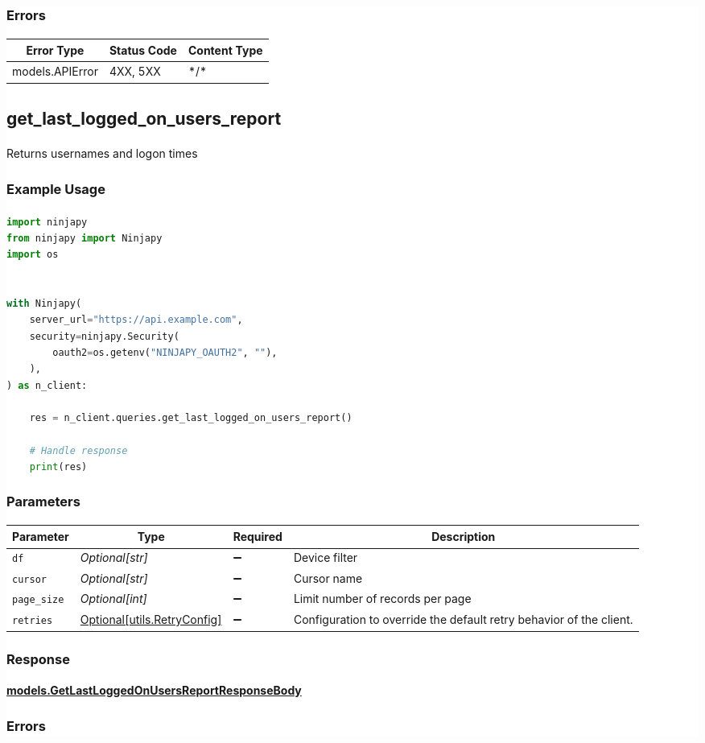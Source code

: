 ### Errors

| Error Type      | Status Code     | Content Type    |
| --------------- | --------------- | --------------- |
| models.APIError | 4XX, 5XX        | \*/\*           |

## get_last_logged_on_users_report

Returns usernames and logon times 

### Example Usage

```python
import ninjapy
from ninjapy import Ninjapy
import os


with Ninjapy(
    server_url="https://api.example.com",
    security=ninjapy.Security(
        oauth2=os.getenv("NINJAPY_OAUTH2", ""),
    ),
) as n_client:

    res = n_client.queries.get_last_logged_on_users_report()

    # Handle response
    print(res)

```

### Parameters

| Parameter                                                           | Type                                                                | Required                                                            | Description                                                         |
| ------------------------------------------------------------------- | ------------------------------------------------------------------- | ------------------------------------------------------------------- | ------------------------------------------------------------------- |
| `df`                                                                | *Optional[str]*                                                     | :heavy_minus_sign:                                                  | Device filter                                                       |
| `cursor`                                                            | *Optional[str]*                                                     | :heavy_minus_sign:                                                  | Cursor name                                                         |
| `page_size`                                                         | *Optional[int]*                                                     | :heavy_minus_sign:                                                  | Limit number of records per page                                    |
| `retries`                                                           | [Optional[utils.RetryConfig]](../../models/utils/retryconfig.md)    | :heavy_minus_sign:                                                  | Configuration to override the default retry behavior of the client. |

### Response

**[models.GetLastLoggedOnUsersReportResponseBody](../../models/getlastloggedonusersreportresponsebody.md)**

### Errors
